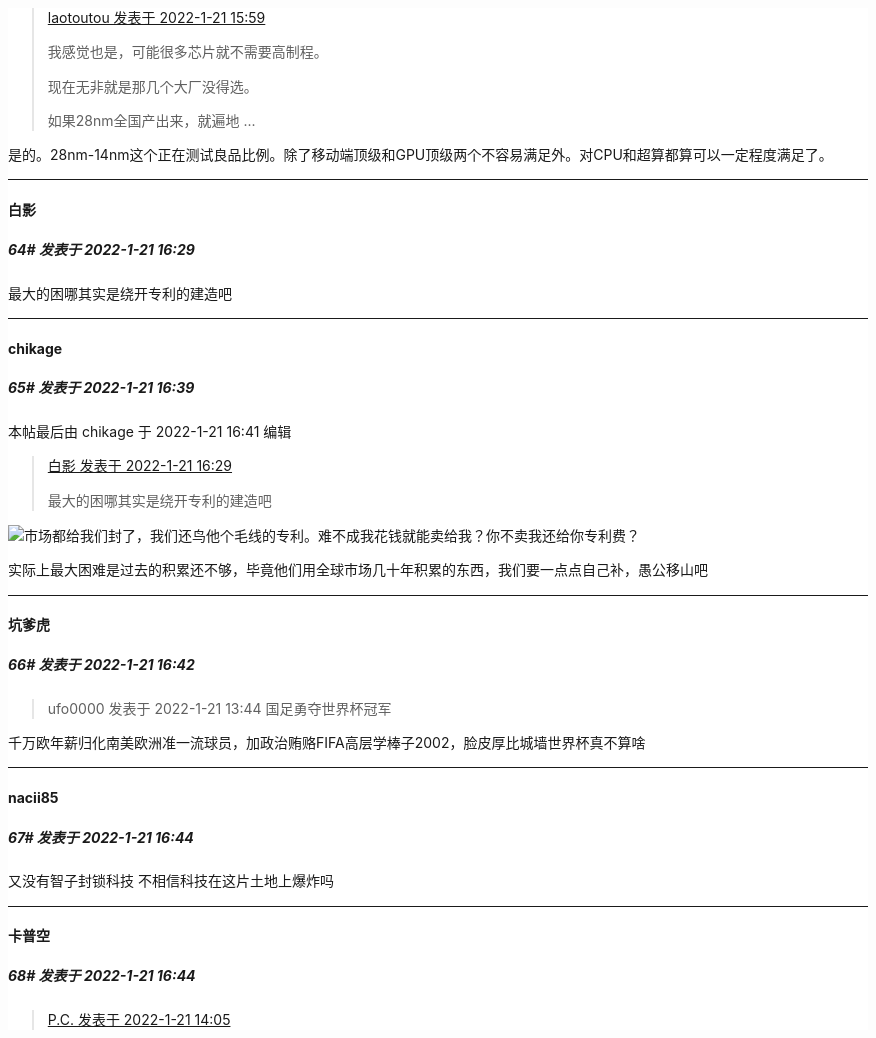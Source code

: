 <blockquote><a href="httphttps://bbs.saraba1st.com/2b/forum.php?mod=redirect&amp;goto=findpost&amp;pid=54380342&amp;ptid=2048570" target="_blank">laotoutou 发表于 2022-1-21 15:59</a>

我感觉也是，可能很多芯片就不需要高制程。

现在无非就是那几个大厂没得选。

如果28nm全国产出来，就遍地 ...</blockquote>
是的。28nm-14nm这个正在测试良品比例。除了移动端顶级和GPU顶级两个不容易满足外。对CPU和超算都算可以一定程度满足了。



*****

####  白影  
##### 64#       发表于 2022-1-21 16:29

最大的困哪其实是绕开专利的建造吧

*****

####  chikage  
##### 65#       发表于 2022-1-21 16:39

 本帖最后由 chikage 于 2022-1-21 16:41 编辑 
<blockquote><a href="httphttps://bbs.saraba1st.com/2b/forum.php?mod=redirect&amp;goto=findpost&amp;pid=54380746&amp;ptid=2048570" target="_blank">白影 发表于 2022-1-21 16:29</a>

最大的困哪其实是绕开专利的建造吧</blockquote>
<img src="https://static.saraba1st.com/image/smiley/face2017/067.png" referrerpolicy="no-referrer">市场都给我们封了，我们还鸟他个毛线的专利。难不成我花钱就能卖给我？你不卖我还给你专利费？

实际上最大困难是过去的积累还不够，毕竟他们用全球市场几十年积累的东西，我们要一点点自己补，愚公移山吧

*****

####  坑爹虎  
##### 66#       发表于 2022-1-21 16:42

<blockquote>ufo0000 发表于 2022-1-21 13:44
国足勇夺世界杯冠军</blockquote>
千万欧年薪归化南美欧洲准一流球员，加政治贿赂FIFA高层学棒子2002，脸皮厚比城墙世界杯真不算啥

*****

####  nacii85  
##### 67#       发表于 2022-1-21 16:44

又没有智子封锁科技 不相信科技在这片土地上爆炸吗

*****

####  卡普空  
##### 68#       发表于 2022-1-21 16:44

<blockquote><a href="httphttps://bbs.saraba1st.com/2b/forum.php?mod=redirect&amp;goto=findpost&amp;pid=54378744&amp;ptid=2048570" target="_blank">P.C. 发表于 2022-1-21 14:05</a>

